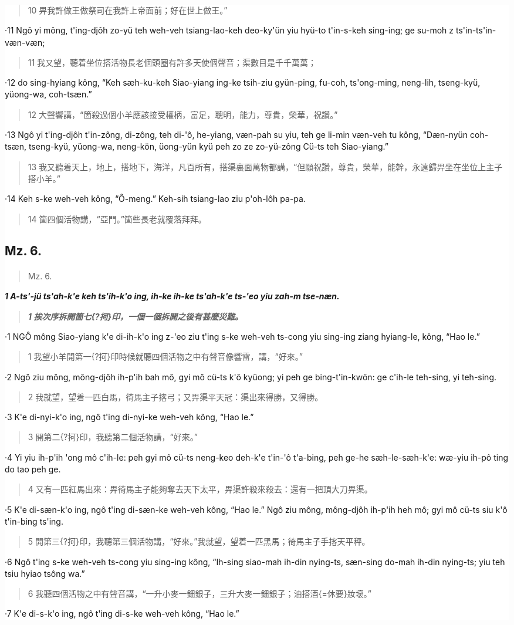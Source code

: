 > 10 畀我許做王做祭司在我許上帝面前；好在世上做王。”

·11 Ngô yi mông, t'ing-djôh zo-yü teh weh-veh tsiang-lao-keh deo-ky'ün yiu hyü-to t'in-s-keh sing-ing; ge su-moh z ts'in-ts'in-væn-væn;

> 11 我又望，聽着坐位搭活物長老個頭圈有許多天使個聲音；渠數目是千千萬萬；

·12 do sing-hyiang kông, “Keh sæh-ku-keh Siao-yiang ing-ke tsih-ziu gyün-ping, fu-coh, ts'ong-ming, neng-lih, tseng-kyü, yüong-wa, coh-tsæn.”

> 12 大聲響講，“箇殺過個小羊應該接受權柄，富足，聰明，能力，尊貴，榮華，祝讚。”

·13 Ngô yi t'ing-djôh t'in-zông, di-zông, teh di-'ô, he-yiang, væn-pah su yiu, teh ge li-min væn-veh tu kông, “Dæn-nyün coh-tsæn, tseng-kyü, yüong-wa, neng-kön, üong-yün kyü peh zo ze zo-yü-zông Cü-ts teh Siao-yiang.”

> 13 我又聽着天上，地上，搭地下，海洋，凡百所有，搭渠裏面萬物都講，“但願祝讚，尊貴，榮華，能幹，永遠歸畀坐在坐位上主子搭小羊。”

·14 Keh s-ke weh-veh kông, “Ô-meng.” Keh-sih tsiang-lao ziu p'oh-lôh pa-pa.

> 14 箇四個活物講，“亞門。”箇些長老就覆落拜拜。


## Mz. 6.

> Mz. 6.

**_1 A-ts'-jü ts'ah-k'e keh ts'ih-k'o ing, ih-ke ih-ke ts'ah-k'e ts-'eo yiu zah-m tse-næn._**

> **_1 挨次序拆開箇七{?抲}印，一個一個拆開之後有甚麼災難。_**

·1 NGÔ mông Siao-yiang k'e di-ih-k'o ing z-'eo ziu t'ing s-ke weh-veh ts-cong yiu sing-ing ziang hyiang-le, kông, “Hao le.”

> 1 我望小羊開第一{?抲}印時候就聽四個活物之中有聲音像響雷，講，“好來。”

·2 Ngô ziu mông, mông-djôh ih-p'ih bah mô, gyi mô cü-ts k'ô kyüong; yi peh ge bing-t'in-kwön: ge c'ih-le teh-sing, yi teh-sing.

> 2 我就望，望着一匹白馬，徛馬主子揢弓；又畀渠平天冠：渠出來得勝，又得勝。

·3 K'e di-nyi-k'o ing, ngô t'ing di-nyi-ke weh-veh kông, “Hao le.”

> 3 開第二{?抲}印，我聽第二個活物講，“好來。”

·4 Yi yiu ih-p'ih 'ong mô c'ih-le: peh gyi mô cü-ts neng-keo deh-k'e t'in-'ô t'a-bing, peh ge-he sæh-le-sæh-k'e: wæ-yiu ih-pô ting do tao peh ge.

> 4 又有一匹紅馬出來：畀徛馬主子能夠奪去天下太平，畀渠許殺來殺去：還有一把頂大刀畀渠。

·5 K'e di-sæn-k'o ing, ngô t'ing di-sæn-ke weh-veh kông, “Hao le.” Ngô ziu mông, mông-djôh ih-p'ih heh mô; gyi mô cü-ts siu k'ô t'in-bing ts'ing.

> 5 開第三{?抲}印，我聽第三個活物講，“好來。”我就望，望着一匹黑馬；徛馬主子手揢天平秤。

·6 Ngô t'ing s-ke weh-veh ts-cong yiu sing-ing kông, “Ih-sing siao-mah ih-din nying-ts, sæn-sing do-mah ih-din nying-ts; yiu teh tsiu hyiao tsông wa.”

> 6 我聽四個活物之中有聲音講，“一升小麥一鈿銀子，三升大麥一鈿銀子；油搭酒{=休要}妝壞。”

·7 K'e di-s-k'o ing, ngô t'ing di-s-ke weh-veh kông, “Hao le.”
